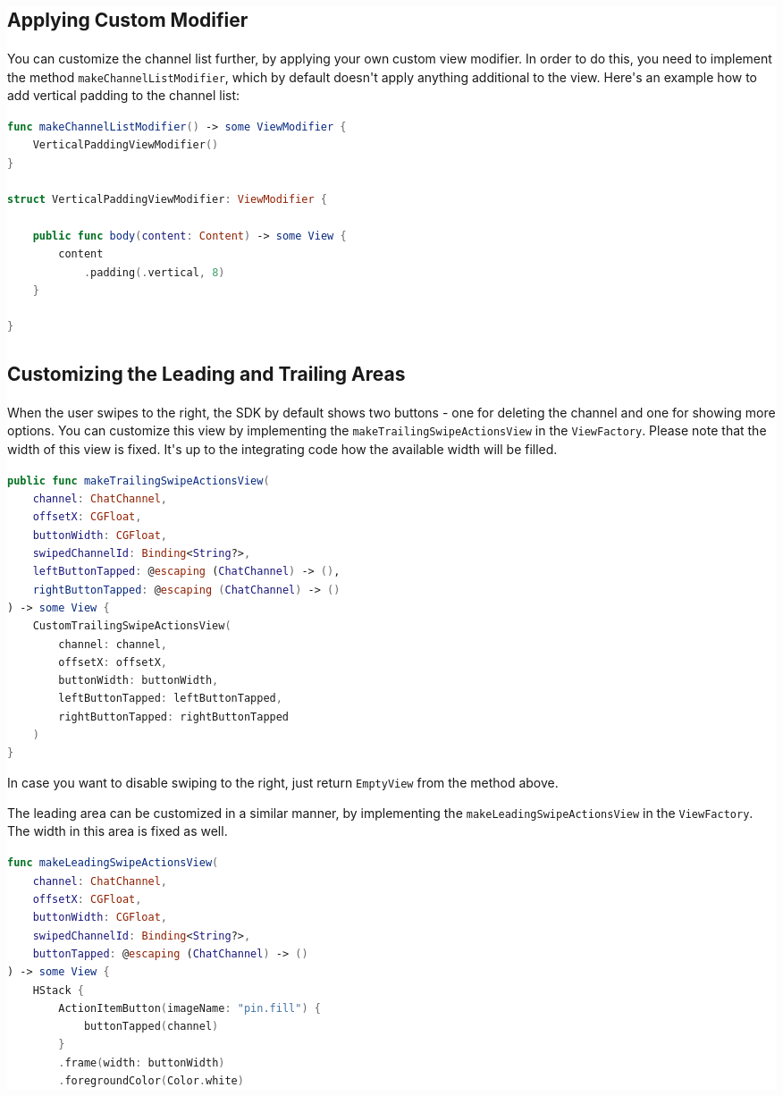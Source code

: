 ## Applying Custom Modifier

You can customize the channel list further, by applying your own custom view modifier. In order to do this, you need to implement the method `makeChannelListModifier`, which by default doesn't apply anything additional to the view. Here's an example how to add vertical padding to the channel list:

```swift
func makeChannelListModifier() -> some ViewModifier {
    VerticalPaddingViewModifier()
}

struct VerticalPaddingViewModifier: ViewModifier {

    public func body(content: Content) -> some View {
        content
            .padding(.vertical, 8)
    }

}
```

## Customizing the Leading and Trailing Areas

When the user swipes to the right, the SDK by default shows two buttons - one for deleting the channel and one for showing more options. You can customize this view by implementing the `makeTrailingSwipeActionsView` in the `ViewFactory`. Please note that the width of this view is fixed. It's up to the integrating code how the available width will be filled.

```swift
public func makeTrailingSwipeActionsView(
    channel: ChatChannel,
    offsetX: CGFloat,
    buttonWidth: CGFloat,
    swipedChannelId: Binding<String?>,
    leftButtonTapped: @escaping (ChatChannel) -> (),
    rightButtonTapped: @escaping (ChatChannel) -> ()
) -> some View {
    CustomTrailingSwipeActionsView(
        channel: channel,
        offsetX: offsetX,
        buttonWidth: buttonWidth,
        leftButtonTapped: leftButtonTapped,
        rightButtonTapped: rightButtonTapped
    )
}
```

In case you want to disable swiping to the right, just return `EmptyView` from the method above.

The leading area can be customized in a similar manner, by implementing the `makeLeadingSwipeActionsView` in the `ViewFactory`. The width in this area is fixed as well.

```swift
func makeLeadingSwipeActionsView(
    channel: ChatChannel,
    offsetX: CGFloat,
    buttonWidth: CGFloat,
    swipedChannelId: Binding<String?>,
    buttonTapped: @escaping (ChatChannel) -> ()
) -> some View {
    HStack {
        ActionItemButton(imageName: "pin.fill") {
            buttonTapped(channel)
        }
        .frame(width: buttonWidth)
        .foregroundColor(Color.white)
```